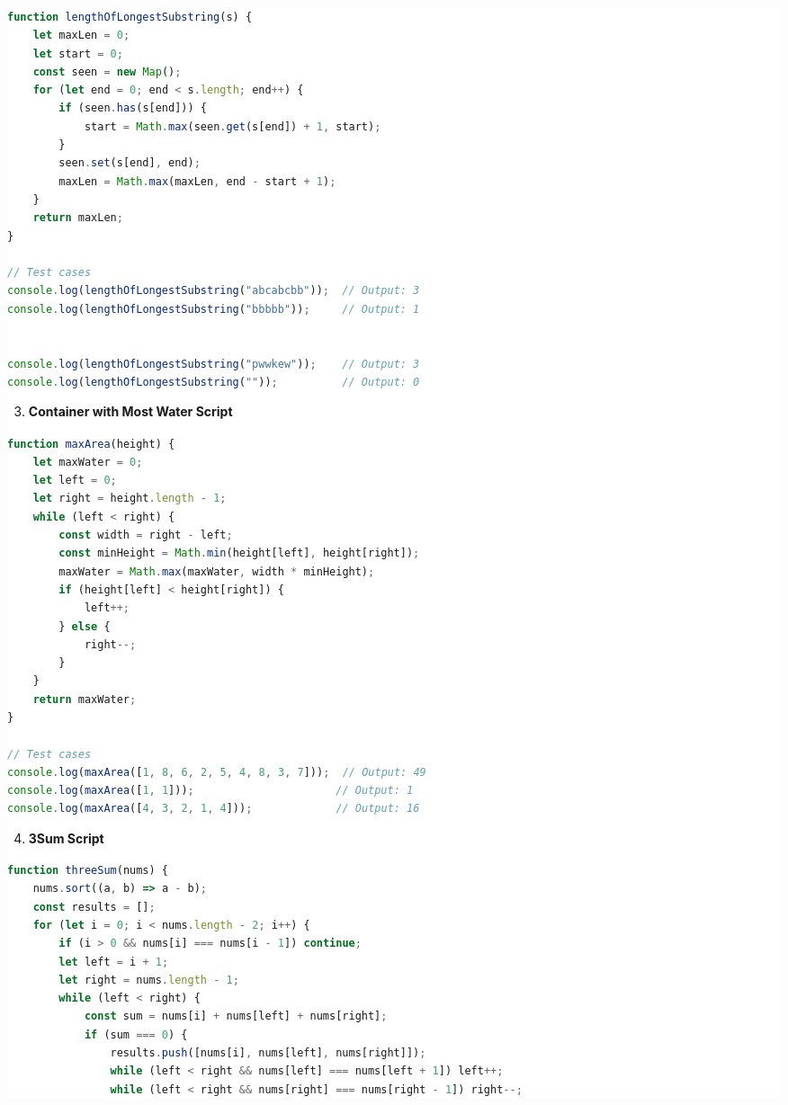 ```javascript
function lengthOfLongestSubstring(s) {
    let maxLen = 0;
    let start = 0;
    const seen = new Map();
    for (let end = 0; end < s.length; end++) {
        if (seen.has(s[end])) {
            start = Math.max(seen.get(s[end]) + 1, start);
        }
        seen.set(s[end], end);
        maxLen = Math.max(maxLen, end - start + 1);
    }
    return maxLen;
}

// Test cases
console.log(lengthOfLongestSubstring("abcabcbb"));  // Output: 3
console.log(lengthOfLongestSubstring("bbbbb"));     // Output: 1


console.log(lengthOfLongestSubstring("pwwkew"));    // Output: 3
console.log(lengthOfLongestSubstring(""));          // Output: 0
```

3. **Container with Most Water Script**

```javascript
function maxArea(height) {
    let maxWater = 0;
    let left = 0;
    let right = height.length - 1;
    while (left < right) {
        const width = right - left;
        const minHeight = Math.min(height[left], height[right]);
        maxWater = Math.max(maxWater, width * minHeight);
        if (height[left] < height[right]) {
            left++;
        } else {
            right--;
        }
    }
    return maxWater;
}

// Test cases
console.log(maxArea([1, 8, 6, 2, 5, 4, 8, 3, 7]));  // Output: 49
console.log(maxArea([1, 1]));                      // Output: 1
console.log(maxArea([4, 3, 2, 1, 4]));             // Output: 16
```

4. **3Sum Script**

```javascript
function threeSum(nums) {
    nums.sort((a, b) => a - b);
    const results = [];
    for (let i = 0; i < nums.length - 2; i++) {
        if (i > 0 && nums[i] === nums[i - 1]) continue;
        let left = i + 1;
        let right = nums.length - 1;
        while (left < right) {
            const sum = nums[i] + nums[left] + nums[right];
            if (sum === 0) {
                results.push([nums[i], nums[left], nums[right]]);
                while (left < right && nums[left] === nums[left + 1]) left++;
                while (left < right && nums[right] === nums[right - 1]) right--;
```